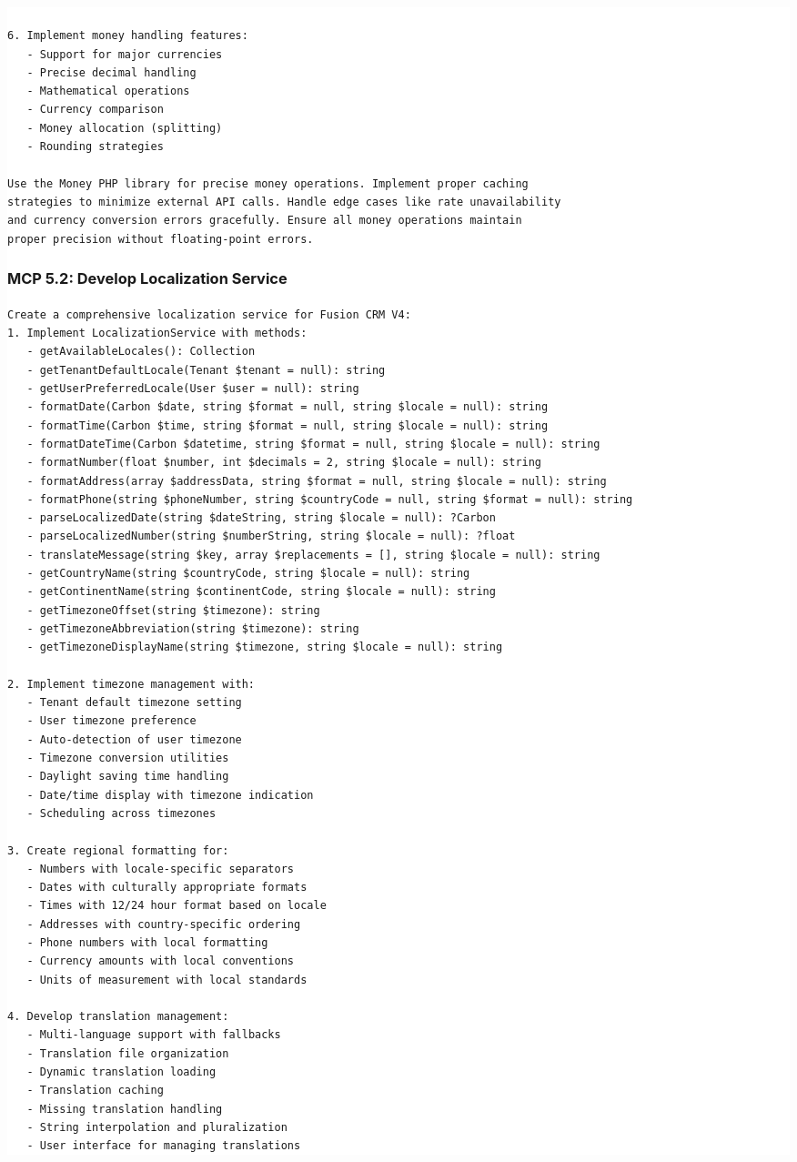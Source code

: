 ```

6. Implement money handling features:
   - Support for major currencies
   - Precise decimal handling
   - Mathematical operations
   - Currency comparison
   - Money allocation (splitting)
   - Rounding strategies

Use the Money PHP library for precise money operations. Implement proper caching
strategies to minimize external API calls. Handle edge cases like rate unavailability
and currency conversion errors gracefully. Ensure all money operations maintain
proper precision without floating-point errors.
```

### MCP 5.2: Develop Localization Service
```
Create a comprehensive localization service for Fusion CRM V4:
1. Implement LocalizationService with methods:
   - getAvailableLocales(): Collection
   - getTenantDefaultLocale(Tenant $tenant = null): string
   - getUserPreferredLocale(User $user = null): string
   - formatDate(Carbon $date, string $format = null, string $locale = null): string
   - formatTime(Carbon $time, string $format = null, string $locale = null): string
   - formatDateTime(Carbon $datetime, string $format = null, string $locale = null): string
   - formatNumber(float $number, int $decimals = 2, string $locale = null): string
   - formatAddress(array $addressData, string $format = null, string $locale = null): string
   - formatPhone(string $phoneNumber, string $countryCode = null, string $format = null): string
   - parseLocalizedDate(string $dateString, string $locale = null): ?Carbon
   - parseLocalizedNumber(string $numberString, string $locale = null): ?float
   - translateMessage(string $key, array $replacements = [], string $locale = null): string
   - getCountryName(string $countryCode, string $locale = null): string
   - getContinentName(string $continentCode, string $locale = null): string
   - getTimezoneOffset(string $timezone): string
   - getTimezoneAbbreviation(string $timezone): string
   - getTimezoneDisplayName(string $timezone, string $locale = null): string

2. Implement timezone management with:
   - Tenant default timezone setting
   - User timezone preference
   - Auto-detection of user timezone
   - Timezone conversion utilities
   - Daylight saving time handling
   - Date/time display with timezone indication
   - Scheduling across timezones

3. Create regional formatting for:
   - Numbers with locale-specific separators
   - Dates with culturally appropriate formats
   - Times with 12/24 hour format based on locale
   - Addresses with country-specific ordering
   - Phone numbers with local formatting
   - Currency amounts with local conventions
   - Units of measurement with local standards

4. Develop translation management:
   - Multi-language support with fallbacks
   - Translation file organization
   - Dynamic translation loading
   - Translation caching
   - Missing translation handling
   - String interpolation and pluralization
   - User interface for managing translations
```